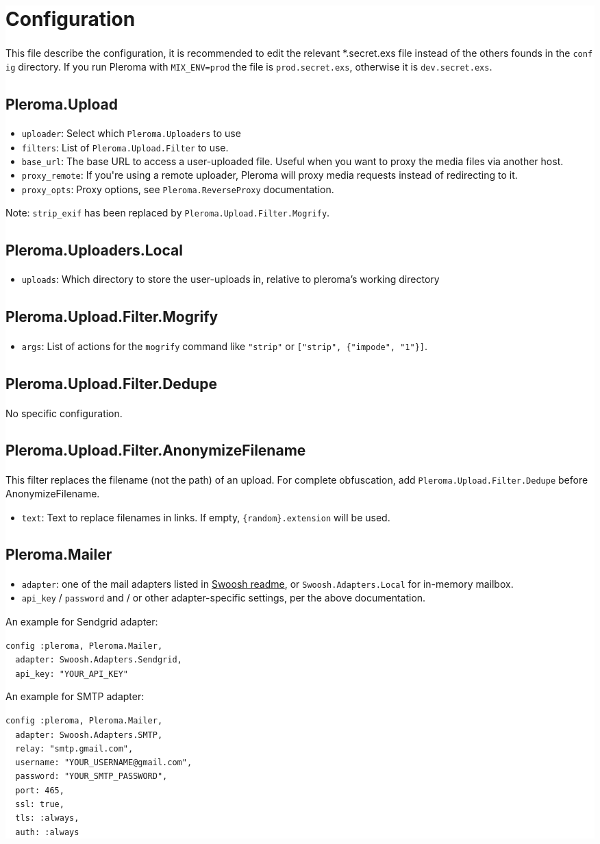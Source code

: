 # Configuration

This file describe the configuration, it is recommended to edit the relevant *.secret.exs file instead of the others founds in the ``config`` directory.
If you run Pleroma with ``MIX_ENV=prod`` the file is ``prod.secret.exs``, otherwise it is ``dev.secret.exs``.

## Pleroma.Upload
* `uploader`: Select which `Pleroma.Uploaders` to use
* `filters`: List of `Pleroma.Upload.Filter` to use.
* `base_url`: The base URL to access a user-uploaded file. Useful when you want to proxy the media files via another host.
* `proxy_remote`: If you\'re using a remote uploader, Pleroma will proxy media requests instead of redirecting to it.
* `proxy_opts`: Proxy options, see `Pleroma.ReverseProxy` documentation.

Note: `strip_exif` has been replaced by `Pleroma.Upload.Filter.Mogrify`.

## Pleroma.Uploaders.Local
* `uploads`: Which directory to store the user-uploads in, relative to pleroma’s working directory

## Pleroma.Upload.Filter.Mogrify

* `args`: List of actions for the `mogrify` command like `"strip"` or `["strip", {"impode", "1"}]`.

## Pleroma.Upload.Filter.Dedupe

No specific configuration.

## Pleroma.Upload.Filter.AnonymizeFilename

This filter replaces the filename (not the path) of an upload. For complete obfuscation, add
`Pleroma.Upload.Filter.Dedupe` before AnonymizeFilename.

* `text`: Text to replace filenames in links. If empty, `{random}.extension` will be used.

## Pleroma.Mailer
* `adapter`: one of the mail adapters listed in [Swoosh readme](https://github.com/swoosh/swoosh#adapters), or `Swoosh.Adapters.Local` for in-memory mailbox.
* `api_key` / `password` and / or other adapter-specific settings, per the above documentation. 

An example for Sendgrid adapter:

```
config :pleroma, Pleroma.Mailer,
  adapter: Swoosh.Adapters.Sendgrid,
  api_key: "YOUR_API_KEY"
```

An example for SMTP adapter:
```
config :pleroma, Pleroma.Mailer,
  adapter: Swoosh.Adapters.SMTP,
  relay: "smtp.gmail.com",
  username: "YOUR_USERNAME@gmail.com",
  password: "YOUR_SMTP_PASSWORD",
  port: 465,
  ssl: true,
  tls: :always,
  auth: :always
```
